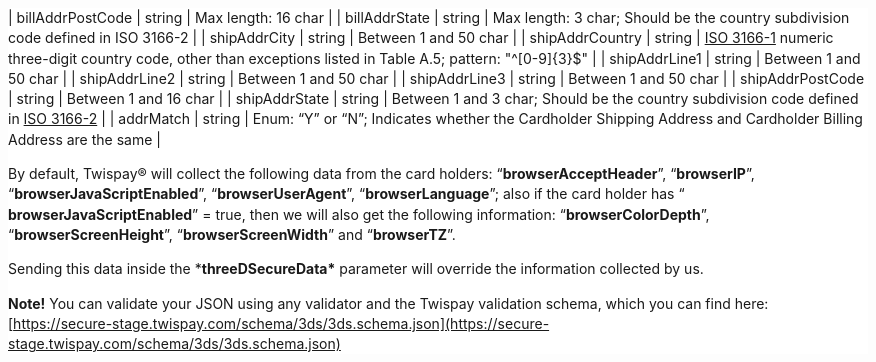 | billAddrPostCode         | string    | Max length: 16 char                                          |
| billAddrState            | string    | Max length: 3 char; Should be the  country subdivision code defined in ISO 3166-2 |
| shipAddrCity             | string    | Between 1 and 50 char                                        |
| shipAddrCountry          | string    | [ISO 3166-1](https://en.wikipedia.org/wiki/ISO_3166-1) numeric three-digit country code, other  than exceptions listed in Table A.5; pattern: "^[0-9]{3}$" |
| shipAddrLine1            | string    | Between 1 and 50 char                                        |
| shipAddrLine2            | string    | Between 1 and 50 char                                        |
| shipAddrLine3            | string    | Between 1 and 50 char                                        |
| shipAddrPostCode         | string    | Between 1 and 16 char                                        |
| shipAddrState            | string    | Between 1 and 3 char; Should be the country subdivision code defined in [ISO 3166-2](https://en.wikipedia.org/wiki/ISO_3166-2) |
| addrMatch                | string    | Enum: “Y” or “N”; Indicates whether the Cardholder Shipping Address and Cardholder Billing Address are the same |

By default, Twispay® will collect the following data from the card holders: “**browserAcceptHeader**”, “**browserIP**”, “**browserJavaScriptEnabled**”, “**browserUserAgent**”, “**browserLanguage**”; also if the card holder has “ **browserJavaScriptEnabled**” = true, then we will also get the following information: “**browserColorDepth**”, “**browserScreenHeight**”, “**browserScreenWidth**” and “**browserTZ**”.

Sending this data inside the ***threeDSecureData\*** parameter will override the information collected by us.

**Note!** You can validate your JSON using any validator and the Twispay validation schema, which you can find here: [https://secure-stage.twispay.com/schema/3ds/3ds.schema.json](https://secure-stage.twispay.com/schema/3ds/3ds.schema.json)
